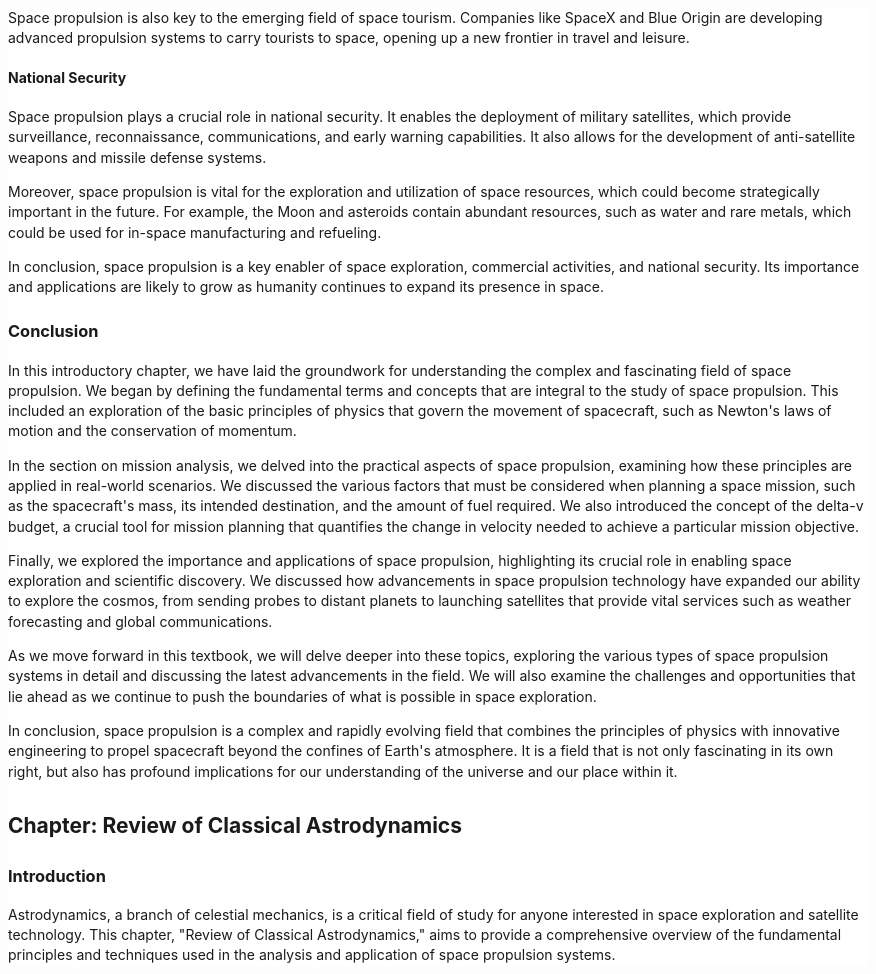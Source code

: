 Space propulsion is also key to the emerging field of space tourism. Companies like SpaceX and Blue Origin are developing advanced propulsion systems to carry tourists to space, opening up a new frontier in travel and leisure.

#### National Security

Space propulsion plays a crucial role in national security. It enables the deployment of military satellites, which provide surveillance, reconnaissance, communications, and early warning capabilities. It also allows for the development of anti-satellite weapons and missile defense systems.

Moreover, space propulsion is vital for the exploration and utilization of space resources, which could become strategically important in the future. For example, the Moon and asteroids contain abundant resources, such as water and rare metals, which could be used for in-space manufacturing and refueling.

In conclusion, space propulsion is a key enabler of space exploration, commercial activities, and national security. Its importance and applications are likely to grow as humanity continues to expand its presence in space.

### Conclusion

In this introductory chapter, we have laid the groundwork for understanding the complex and fascinating field of space propulsion. We began by defining the fundamental terms and concepts that are integral to the study of space propulsion. This included an exploration of the basic principles of physics that govern the movement of spacecraft, such as Newton's laws of motion and the conservation of momentum.

In the section on mission analysis, we delved into the practical aspects of space propulsion, examining how these principles are applied in real-world scenarios. We discussed the various factors that must be considered when planning a space mission, such as the spacecraft's mass, its intended destination, and the amount of fuel required. We also introduced the concept of the delta-v budget, a crucial tool for mission planning that quantifies the change in velocity needed to achieve a particular mission objective.

Finally, we explored the importance and applications of space propulsion, highlighting its crucial role in enabling space exploration and scientific discovery. We discussed how advancements in space propulsion technology have expanded our ability to explore the cosmos, from sending probes to distant planets to launching satellites that provide vital services such as weather forecasting and global communications.

As we move forward in this textbook, we will delve deeper into these topics, exploring the various types of space propulsion systems in detail and discussing the latest advancements in the field. We will also examine the challenges and opportunities that lie ahead as we continue to push the boundaries of what is possible in space exploration. 

In conclusion, space propulsion is a complex and rapidly evolving field that combines the principles of physics with innovative engineering to propel spacecraft beyond the confines of Earth's atmosphere. It is a field that is not only fascinating in its own right, but also has profound implications for our understanding of the universe and our place within it.

## Chapter: Review of Classical Astrodynamics
### Introduction

Astrodynamics, a branch of celestial mechanics, is a critical field of study for anyone interested in space exploration and satellite technology. This chapter, "Review of Classical Astrodynamics," aims to provide a comprehensive overview of the fundamental principles and techniques used in the analysis and application of space propulsion systems.
